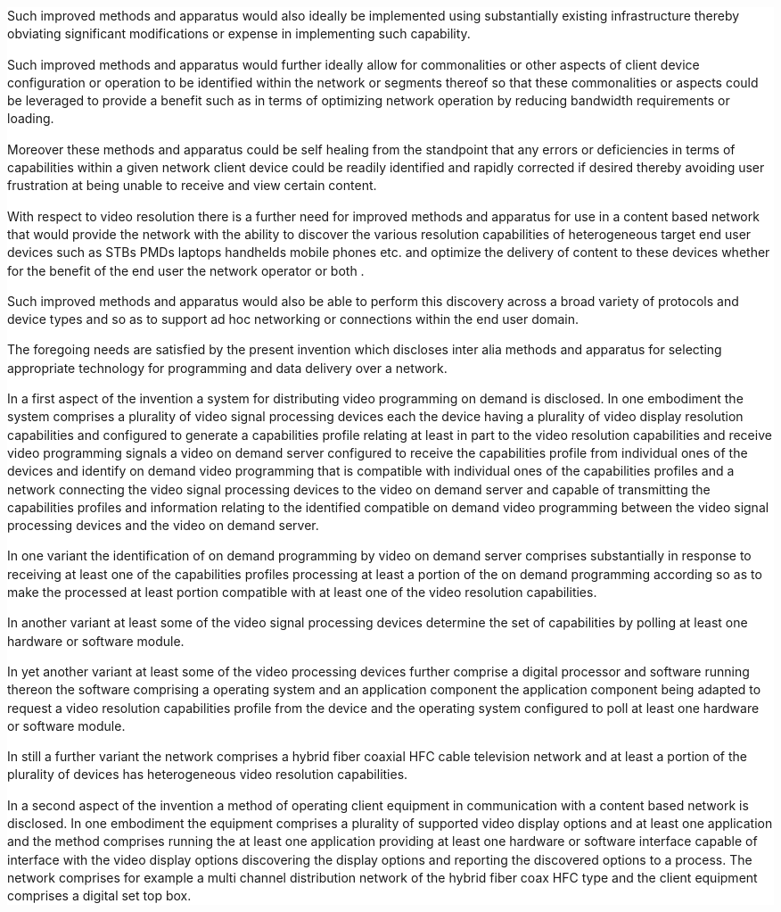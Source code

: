 Such improved methods and apparatus would also ideally be implemented using substantially existing infrastructure thereby obviating significant modifications or expense in implementing such capability.

Such improved methods and apparatus would further ideally allow for commonalities or other aspects of client device configuration or operation to be identified within the network or segments thereof so that these commonalities or aspects could be leveraged to provide a benefit such as in terms of optimizing network operation by reducing bandwidth requirements or loading.

Moreover these methods and apparatus could be self healing from the standpoint that any errors or deficiencies in terms of capabilities within a given network client device could be readily identified and rapidly corrected if desired thereby avoiding user frustration at being unable to receive and view certain content.

With respect to video resolution there is a further need for improved methods and apparatus for use in a content based network that would provide the network with the ability to discover the various resolution capabilities of heterogeneous target end user devices such as STBs PMDs laptops handhelds mobile phones etc. and optimize the delivery of content to these devices whether for the benefit of the end user the network operator or both .

Such improved methods and apparatus would also be able to perform this discovery across a broad variety of protocols and device types and so as to support ad hoc networking or connections within the end user domain.

The foregoing needs are satisfied by the present invention which discloses inter alia methods and apparatus for selecting appropriate technology for programming and data delivery over a network.

In a first aspect of the invention a system for distributing video programming on demand is disclosed. In one embodiment the system comprises a plurality of video signal processing devices each the device having a plurality of video display resolution capabilities and configured to generate a capabilities profile relating at least in part to the video resolution capabilities and receive video programming signals a video on demand server configured to receive the capabilities profile from individual ones of the devices and identify on demand video programming that is compatible with individual ones of the capabilities profiles and a network connecting the video signal processing devices to the video on demand server and capable of transmitting the capabilities profiles and information relating to the identified compatible on demand video programming between the video signal processing devices and the video on demand server.

In one variant the identification of on demand programming by video on demand server comprises substantially in response to receiving at least one of the capabilities profiles processing at least a portion of the on demand programming according so as to make the processed at least portion compatible with at least one of the video resolution capabilities.

In another variant at least some of the video signal processing devices determine the set of capabilities by polling at least one hardware or software module.

In yet another variant at least some of the video processing devices further comprise a digital processor and software running thereon the software comprising a operating system and an application component the application component being adapted to request a video resolution capabilities profile from the device and the operating system configured to poll at least one hardware or software module.

In still a further variant the network comprises a hybrid fiber coaxial HFC cable television network and at least a portion of the plurality of devices has heterogeneous video resolution capabilities.

In a second aspect of the invention a method of operating client equipment in communication with a content based network is disclosed. In one embodiment the equipment comprises a plurality of supported video display options and at least one application and the method comprises running the at least one application providing at least one hardware or software interface capable of interface with the video display options discovering the display options and reporting the discovered options to a process. The network comprises for example a multi channel distribution network of the hybrid fiber coax HFC type and the client equipment comprises a digital set top box.
